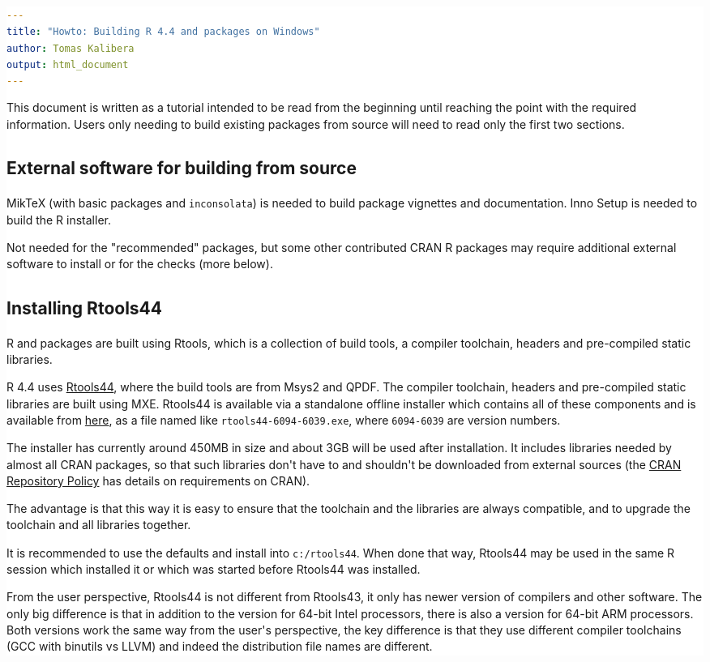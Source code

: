 ```yaml
---
title: "Howto: Building R 4.4 and packages on Windows"
author: Tomas Kalibera
output: html_document
---
```


This document is written as a tutorial intended to be read from the
beginning until reaching the point with the required information.
Users only needing to build existing packages from source will
need to read only the first two sections.

## External software for building from source

MikTeX (with basic packages and `inconsolata`) is needed to build
package vignettes and documentation. Inno Setup is needed to build the
R installer.

Not needed for the "recommended" packages, but some other contributed
CRAN R packages may require additional external software to install or
for the checks (more below).

## Installing Rtools44

R and packages are built using Rtools, which is a collection of build
tools, a compiler toolchain, headers and pre-compiled static libraries.

R 4.4 uses [Rtools44](https://cran.r-project.org/bin/windows/Rtools/rtools44/rtools.html), where the build
tools are from Msys2 and QPDF.  The compiler toolchain, headers and
pre-compiled static libraries are built using MXE.  Rtools44 is available
via a standalone offline installer which contains all of these components
and is available from
[here](https://cran.r-project.org/bin/windows/Rtools/rtools44/files/), as a
file named like `rtools44-6094-6039.exe`, where `6094-6039` are version
numbers.

The installer has currently around 450MB in size and about 3GB will be used
after installation.  It includes libraries needed by almost all CRAN
packages, so that such libraries don't have to and shouldn't be downloaded
from external sources (the [CRAN Repository
Policy](https://cran.r-project.org/web/packages/policies.html) has details
on requirements on CRAN).

The advantage is that this way it is easy to ensure that the toolchain and
the libraries are always compatible, and to upgrade the toolchain and all
libraries together.

It is recommended to use the defaults and install into `c:/rtools44`. When
done that way, Rtools44 may be used in the same R session which installed
it or which was started before Rtools44 was installed.

From the user perspective, Rtools44 is not different from Rtools43, it only
has newer version of compilers and other software. The only big difference
is that in addition to the version for 64-bit Intel processors, there is
also a version for 64-bit ARM processors. Both versions work the same way
from the user's perspective, the key difference is that they use different
compiler toolchains (GCC with binutils vs LLVM) and indeed the distribution
file names are different.
